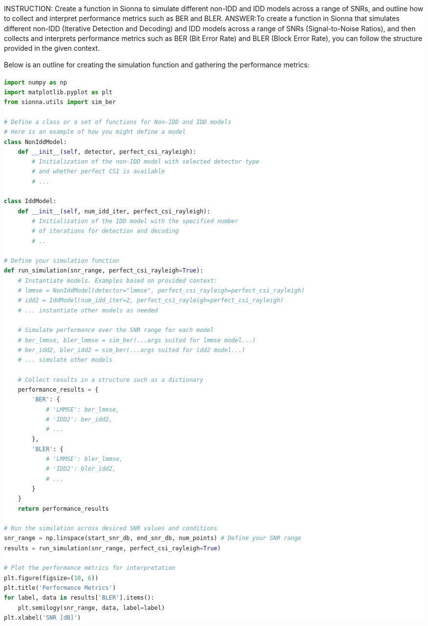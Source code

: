 INSTRUCTION: Create a function in Sionna to simulate different non-IDD and IDD models across a range of SNRs, and outline how to collect and interpret performance metrics such as BER and BLER.
ANSWER:To create a function in Sionna that simulates different non-IDD (Iterative Detection and Decoding) and IDD models across a range of SNRs (Signal-to-Noise Ratios), and then collects and interprets performance metrics such as BER (Bit Error Rate) and BLER (Block Error Rate), you can follow the structure provided in the given context.

Below is an outline for creating the simulation function and gathering the performance metrics:

```python
import numpy as np
import matplotlib.pyplot as plt
from sionna.utils import sim_ber

# Define a class or a set of functions for Non-IDD and IDD models
# Here is an example of how you might define a model
class NonIddModel:
    def __init__(self, detector, perfect_csi_rayleigh):
        # Initialization of the non-IDD model with selected detector type
        # and whether perfect CSI is available
        # ...

class IddModel:
    def __init__(self, num_idd_iter, perfect_csi_rayleigh):
        # Initialization of the IDD model with the specified number 
        # of iterations for detection and decoding
        # ..

# Define your simulation function
def run_simulation(snr_range, perfect_csi_rayleigh=True):
    # Instantiate models. Examples based on provided context:
    # lmmse = NonIddModel(detector="lmmse", perfect_csi_rayleigh=perfect_csi_rayleigh)
    # idd2 = IddModel(num_idd_iter=2, perfect_csi_rayleigh=perfect_csi_rayleigh)
    # ... instantiate other models as needed 

    # Simulate performance over the SNR range for each model
    # ber_lmmse, bler_lmmse = sim_ber(...args suited for lmmse model...)
    # ber_idd2, bler_idd2 = sim_ber(...args suited for idd2 model...)
    # ... simulate other models 

    # Collect results in a structure such as a dictionary
    performance_results = {
        'BER': {
            # 'LMMSE': ber_lmmse,
            # 'IDD2': ber_idd2,
            # ...
        },
        'BLER': {
            # 'LMMSE': bler_lmmse,
            # 'IDD2': bler_idd2,
            # ...
        }
    }
    return performance_results

# Run the simulation across desired SNR values and conditions
snr_range = np.linspace(start_snr_db, end_snr_db, num_points) # Define your SNR range
results = run_simulation(snr_range, perfect_csi_rayleigh=True)

# Plot the performance metrics for interpretation
plt.figure(figsize=(10, 6))
plt.title('Performance Metrics')
for label, data in results['BLER'].items():
    plt.semilogy(snr_range, data, label=label)
plt.xlabel('SNR [dB]')
```